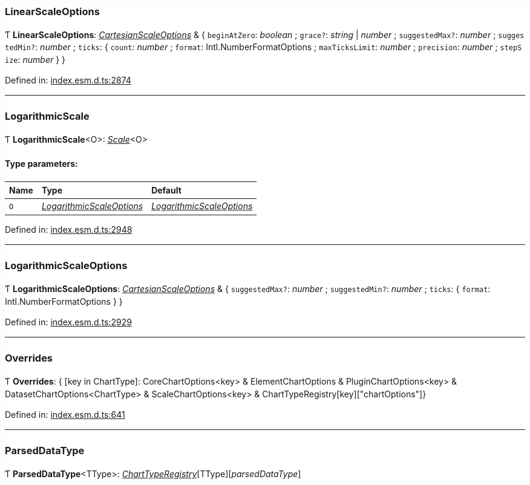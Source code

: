 ### LinearScaleOptions

Ƭ **LinearScaleOptions**: [*CartesianScaleOptions*](interfaces/cartesianscaleoptions.md) & { `beginAtZero`: *boolean* ; `grace?`: *string* \| *number* ; `suggestedMax?`: *number* ; `suggestedMin?`: *number* ; `ticks`: { `count`: *number* ; `format`: Intl.NumberFormatOptions ; `maxTicksLimit`: *number* ; `precision`: *number* ; `stepSize`: *number*  }  }

Defined in: [index.esm.d.ts:2874](https://github.com/chartjs/Chart.js/blob/b319f2cf/types/index.esm.d.ts#L2874)

___

### LogarithmicScale

Ƭ **LogarithmicScale**<O\>: [*Scale*](classes/scale.md)<O\>

#### Type parameters:

Name | Type | Default |
:------ | :------ | :------ |
`O` | [*LogarithmicScaleOptions*](README.md#logarithmicscaleoptions) | [*LogarithmicScaleOptions*](README.md#logarithmicscaleoptions) |

Defined in: [index.esm.d.ts:2948](https://github.com/chartjs/Chart.js/blob/b319f2cf/types/index.esm.d.ts#L2948)

___

### LogarithmicScaleOptions

Ƭ **LogarithmicScaleOptions**: [*CartesianScaleOptions*](interfaces/cartesianscaleoptions.md) & { `suggestedMax?`: *number* ; `suggestedMin?`: *number* ; `ticks`: { `format`: Intl.NumberFormatOptions  }  }

Defined in: [index.esm.d.ts:2929](https://github.com/chartjs/Chart.js/blob/b319f2cf/types/index.esm.d.ts#L2929)

___

### Overrides

Ƭ **Overrides**: { [key in ChartType]: CoreChartOptions<key\> & ElementChartOptions & PluginChartOptions<key\> & DatasetChartOptions<ChartType\> & ScaleChartOptions<key\> & ChartTypeRegistry[key]["chartOptions"]}

Defined in: [index.esm.d.ts:641](https://github.com/chartjs/Chart.js/blob/b319f2cf/types/index.esm.d.ts#L641)

___

### ParsedDataType

Ƭ **ParsedDataType**<TType\>: [*ChartTypeRegistry*](interfaces/charttyperegistry.md)[TType][*parsedDataType*]

